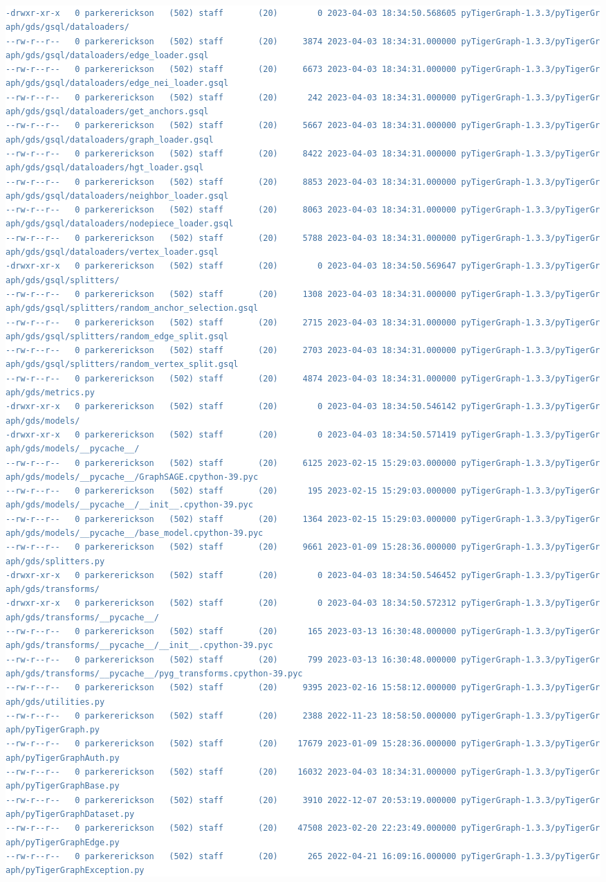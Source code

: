 ```diff
-drwxr-xr-x   0 parkererickson   (502) staff       (20)        0 2023-04-03 18:34:50.568605 pyTigerGraph-1.3.3/pyTigerGraph/gds/gsql/dataloaders/
--rw-r--r--   0 parkererickson   (502) staff       (20)     3874 2023-04-03 18:34:31.000000 pyTigerGraph-1.3.3/pyTigerGraph/gds/gsql/dataloaders/edge_loader.gsql
--rw-r--r--   0 parkererickson   (502) staff       (20)     6673 2023-04-03 18:34:31.000000 pyTigerGraph-1.3.3/pyTigerGraph/gds/gsql/dataloaders/edge_nei_loader.gsql
--rw-r--r--   0 parkererickson   (502) staff       (20)      242 2023-04-03 18:34:31.000000 pyTigerGraph-1.3.3/pyTigerGraph/gds/gsql/dataloaders/get_anchors.gsql
--rw-r--r--   0 parkererickson   (502) staff       (20)     5667 2023-04-03 18:34:31.000000 pyTigerGraph-1.3.3/pyTigerGraph/gds/gsql/dataloaders/graph_loader.gsql
--rw-r--r--   0 parkererickson   (502) staff       (20)     8422 2023-04-03 18:34:31.000000 pyTigerGraph-1.3.3/pyTigerGraph/gds/gsql/dataloaders/hgt_loader.gsql
--rw-r--r--   0 parkererickson   (502) staff       (20)     8853 2023-04-03 18:34:31.000000 pyTigerGraph-1.3.3/pyTigerGraph/gds/gsql/dataloaders/neighbor_loader.gsql
--rw-r--r--   0 parkererickson   (502) staff       (20)     8063 2023-04-03 18:34:31.000000 pyTigerGraph-1.3.3/pyTigerGraph/gds/gsql/dataloaders/nodepiece_loader.gsql
--rw-r--r--   0 parkererickson   (502) staff       (20)     5788 2023-04-03 18:34:31.000000 pyTigerGraph-1.3.3/pyTigerGraph/gds/gsql/dataloaders/vertex_loader.gsql
-drwxr-xr-x   0 parkererickson   (502) staff       (20)        0 2023-04-03 18:34:50.569647 pyTigerGraph-1.3.3/pyTigerGraph/gds/gsql/splitters/
--rw-r--r--   0 parkererickson   (502) staff       (20)     1308 2023-04-03 18:34:31.000000 pyTigerGraph-1.3.3/pyTigerGraph/gds/gsql/splitters/random_anchor_selection.gsql
--rw-r--r--   0 parkererickson   (502) staff       (20)     2715 2023-04-03 18:34:31.000000 pyTigerGraph-1.3.3/pyTigerGraph/gds/gsql/splitters/random_edge_split.gsql
--rw-r--r--   0 parkererickson   (502) staff       (20)     2703 2023-04-03 18:34:31.000000 pyTigerGraph-1.3.3/pyTigerGraph/gds/gsql/splitters/random_vertex_split.gsql
--rw-r--r--   0 parkererickson   (502) staff       (20)     4874 2023-04-03 18:34:31.000000 pyTigerGraph-1.3.3/pyTigerGraph/gds/metrics.py
-drwxr-xr-x   0 parkererickson   (502) staff       (20)        0 2023-04-03 18:34:50.546142 pyTigerGraph-1.3.3/pyTigerGraph/gds/models/
-drwxr-xr-x   0 parkererickson   (502) staff       (20)        0 2023-04-03 18:34:50.571419 pyTigerGraph-1.3.3/pyTigerGraph/gds/models/__pycache__/
--rw-r--r--   0 parkererickson   (502) staff       (20)     6125 2023-02-15 15:29:03.000000 pyTigerGraph-1.3.3/pyTigerGraph/gds/models/__pycache__/GraphSAGE.cpython-39.pyc
--rw-r--r--   0 parkererickson   (502) staff       (20)      195 2023-02-15 15:29:03.000000 pyTigerGraph-1.3.3/pyTigerGraph/gds/models/__pycache__/__init__.cpython-39.pyc
--rw-r--r--   0 parkererickson   (502) staff       (20)     1364 2023-02-15 15:29:03.000000 pyTigerGraph-1.3.3/pyTigerGraph/gds/models/__pycache__/base_model.cpython-39.pyc
--rw-r--r--   0 parkererickson   (502) staff       (20)     9661 2023-01-09 15:28:36.000000 pyTigerGraph-1.3.3/pyTigerGraph/gds/splitters.py
-drwxr-xr-x   0 parkererickson   (502) staff       (20)        0 2023-04-03 18:34:50.546452 pyTigerGraph-1.3.3/pyTigerGraph/gds/transforms/
-drwxr-xr-x   0 parkererickson   (502) staff       (20)        0 2023-04-03 18:34:50.572312 pyTigerGraph-1.3.3/pyTigerGraph/gds/transforms/__pycache__/
--rw-r--r--   0 parkererickson   (502) staff       (20)      165 2023-03-13 16:30:48.000000 pyTigerGraph-1.3.3/pyTigerGraph/gds/transforms/__pycache__/__init__.cpython-39.pyc
--rw-r--r--   0 parkererickson   (502) staff       (20)      799 2023-03-13 16:30:48.000000 pyTigerGraph-1.3.3/pyTigerGraph/gds/transforms/__pycache__/pyg_transforms.cpython-39.pyc
--rw-r--r--   0 parkererickson   (502) staff       (20)     9395 2023-02-16 15:58:12.000000 pyTigerGraph-1.3.3/pyTigerGraph/gds/utilities.py
--rw-r--r--   0 parkererickson   (502) staff       (20)     2388 2022-11-23 18:58:50.000000 pyTigerGraph-1.3.3/pyTigerGraph/pyTigerGraph.py
--rw-r--r--   0 parkererickson   (502) staff       (20)    17679 2023-01-09 15:28:36.000000 pyTigerGraph-1.3.3/pyTigerGraph/pyTigerGraphAuth.py
--rw-r--r--   0 parkererickson   (502) staff       (20)    16032 2023-04-03 18:34:31.000000 pyTigerGraph-1.3.3/pyTigerGraph/pyTigerGraphBase.py
--rw-r--r--   0 parkererickson   (502) staff       (20)     3910 2022-12-07 20:53:19.000000 pyTigerGraph-1.3.3/pyTigerGraph/pyTigerGraphDataset.py
--rw-r--r--   0 parkererickson   (502) staff       (20)    47508 2023-02-20 22:23:49.000000 pyTigerGraph-1.3.3/pyTigerGraph/pyTigerGraphEdge.py
--rw-r--r--   0 parkererickson   (502) staff       (20)      265 2022-04-21 16:09:16.000000 pyTigerGraph-1.3.3/pyTigerGraph/pyTigerGraphException.py
```